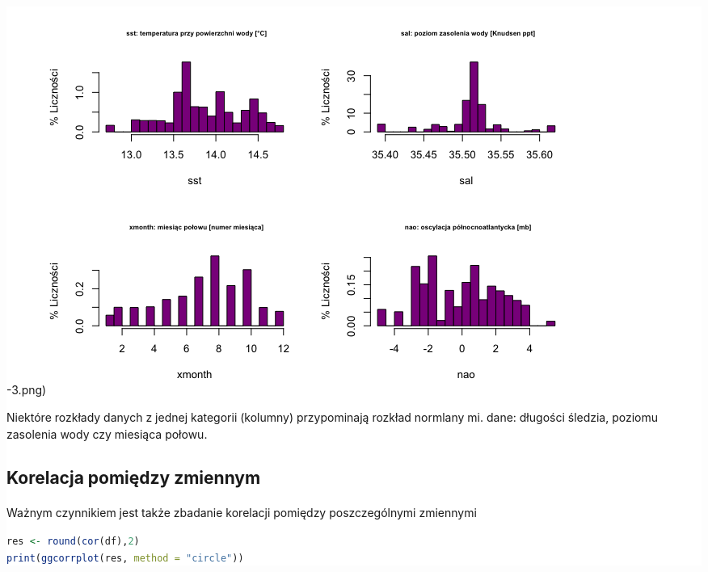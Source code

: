 -3.png)![](Herringmania_files/figure-markdown_github/unnamed-chunk-12-4.png)

Niektóre rozkłady danych z jednej kategorii (kolumny) przypominają
rozkład normlany mi. dane: długości śledzia, poziomu zasolenia wody czy
miesiąca połowu.

Korelacja pomiędzy zmiennym
---------------------------

Ważnym czynnikiem jest także zbadanie korelacji pomiędzy poszczególnymi
zmiennymi

``` r
res <- round(cor(df),2)
print(ggcorrplot(res, method = "circle"))
```
